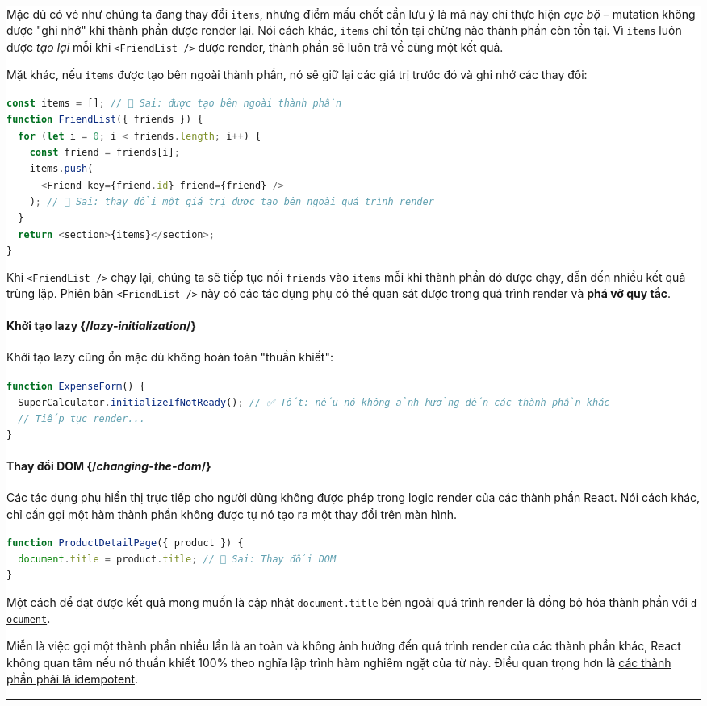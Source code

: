Mặc dù có vẻ như chúng ta đang thay đổi `items`, nhưng điểm mấu chốt cần lưu ý là mã này chỉ thực hiện _cục bộ_ – mutation không được "ghi nhớ" khi thành phần được render lại. Nói cách khác, `items` chỉ tồn tại chừng nào thành phần còn tồn tại. Vì `items` luôn được _tạo lại_ mỗi khi `<FriendList />` được render, thành phần sẽ luôn trả về cùng một kết quả.

Mặt khác, nếu `items` được tạo bên ngoài thành phần, nó sẽ giữ lại các giá trị trước đó và ghi nhớ các thay đổi:

```js {1,7}
const items = []; // 🔴 Sai: được tạo bên ngoài thành phần
function FriendList({ friends }) {
  for (let i = 0; i < friends.length; i++) {
    const friend = friends[i];
    items.push(
      <Friend key={friend.id} friend={friend} />
    ); // 🔴 Sai: thay đổi một giá trị được tạo bên ngoài quá trình render
  }
  return <section>{items}</section>;
}
```

Khi `<FriendList />` chạy lại, chúng ta sẽ tiếp tục nối `friends` vào `items` mỗi khi thành phần đó được chạy, dẫn đến nhiều kết quả trùng lặp. Phiên bản `<FriendList />` này có các tác dụng phụ có thể quan sát được [trong quá trình render](#how-does-react-run-your-code) và **phá vỡ quy tắc**.

#### Khởi tạo lazy {/*lazy-initialization*/}

Khởi tạo lazy cũng ổn mặc dù không hoàn toàn "thuần khiết":

```js {2}
function ExpenseForm() {
  SuperCalculator.initializeIfNotReady(); // ✅ Tốt: nếu nó không ảnh hưởng đến các thành phần khác
  // Tiếp tục render...
}
```

#### Thay đổi DOM {/*changing-the-dom*/}

Các tác dụng phụ hiển thị trực tiếp cho người dùng không được phép trong logic render của các thành phần React. Nói cách khác, chỉ cần gọi một hàm thành phần không được tự nó tạo ra một thay đổi trên màn hình.

```js {2}
function ProductDetailPage({ product }) {
  document.title = product.title; // 🔴 Sai: Thay đổi DOM
}
```

Một cách để đạt được kết quả mong muốn là cập nhật `document.title` bên ngoài quá trình render là [đồng bộ hóa thành phần với `document`](/learn/synchronizing-with-effects).

Miễn là việc gọi một thành phần nhiều lần là an toàn và không ảnh hưởng đến quá trình render của các thành phần khác, React không quan tâm nếu nó thuần khiết 100% theo nghĩa lập trình hàm nghiêm ngặt của từ này. Điều quan trọng hơn là [các thành phần phải là idempotent](/reference/rules/components-and-hooks-must-be-pure).

---
